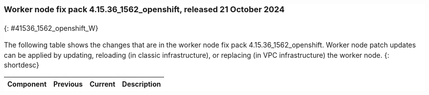 

### Worker node fix pack 4.15.36_1562_openshift, released 21 October 2024
{: #41536_1562_openshift_W}

The following table shows the changes that are in the worker node fix pack 4.15.36_1562_openshift. Worker node patch updates can be applied by updating, reloading (in classic infrastructure), or replacing (in VPC infrastructure) the worker node.
{: shortdesc}

| Component | Previous | Current | Description |
| --- | --- | --- | --- |
